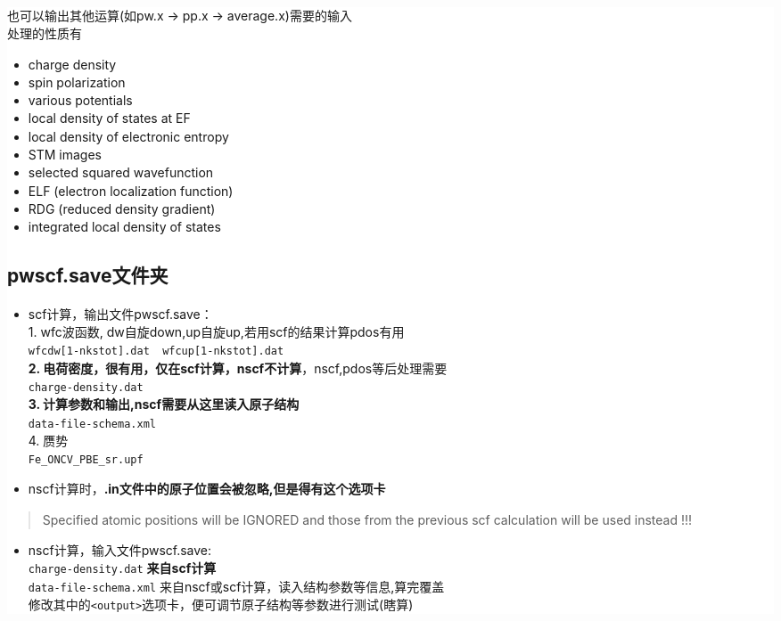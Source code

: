 也可以输出其他运算(如pw.x -> pp.x -> average.x)需要的输入<br>
处理的性质有
- charge density
- spin polarization
- various potentials
- local density of states at EF
- local density of electronic entropy
- STM images
- selected squared wavefunction
- ELF (electron localization function)
- RDG (reduced density gradient)
- integrated local density of states



## pwscf.save文件夹
- scf计算，输出文件pwscf.save：
<br> 1. wfc波函数, dw自旋down,up自旋up,若用scf的结果计算pdos有用
<br> `wfcdw[1-nkstot].dat  wfcup[1-nkstot].dat`
<br> **2. 电荷密度，很有用，仅在scf计算，nscf不计算**，nscf,pdos等后处理需要
<br> `charge-density.dat`
<br> **3. 计算参数和输出,nscf需要从这里读入原子结构**
<br> `data-file-schema.xml`
<br> 4. 赝势
<br> `Fe_ONCV_PBE_sr.upf`

- nscf计算时，**.in文件中的原子位置会被忽略,但是得有这个选项卡** 
>Specified atomic positions will be IGNORED and those from the previous scf calculation will be used instead !!!

- nscf计算，输入文件pwscf.save:
<br>`charge-density.dat` **来自scf计算**
<br>`data-file-schema.xml` 来自nscf或scf计算，读入结构参数等信息,算完覆盖
<br> 修改其中的`<output>`选项卡，便可调节原子结构等参数进行测试(瞎算)